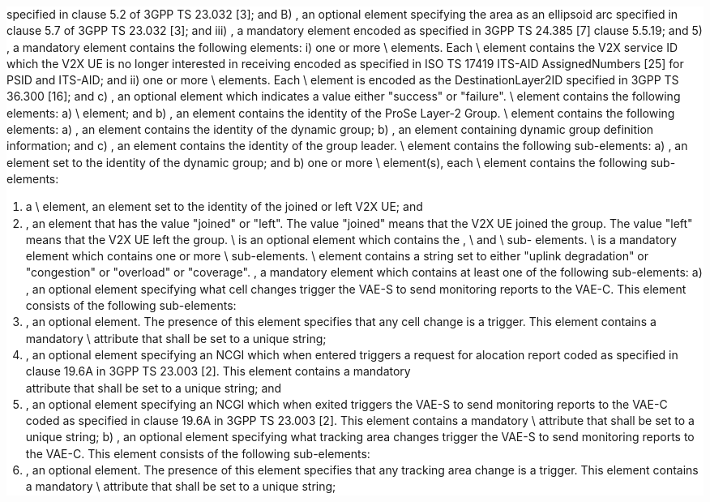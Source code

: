 specified in clause 5.2 of 3GPP TS 23.032 [3]; and
B) \, an optional element specifying the area as an
ellipsoid arc specified in clause 5.7 of 3GPP TS 23.032 [3]; and
iii) \, a mandatory element encoded as specified in 3GPP TS
24.385 [7] clause 5.5.19; and
5) \, a mandatory element contains the following
elements:
i) one or more \ elements. Each \ element
contains the V2X service ID which the V2X UE is no longer interested in
receiving encoded as specified in ISO TS 17419 ITS-AID AssignedNumbers [25]
for PSID and ITS-AID; and
ii) one or more \ elements. Each \ element is encoded as
the DestinationLayer2ID specified in 3GPP TS 36.300 [16]; and
c) \, an optional element which indicates a value either \"success\"
or \"failure\".
\ element contains the following elements:
a) \ element; and
b) \, an element contains the identity of the ProSe
Layer-2 Group.
\ element contains the following elements:
a) \, an element contains the identity of the dynamic group;
b) \, an element containing dynamic group definition
information; and
c) \, an element contains the identity of the group leader.
\ element contains the following sub-elements:
a) \, an element set to the identity of the dynamic group;
and
b) one or more \ element(s), each \ element
contains the following sub-elements:
1) a \ element, an element set to the identity of the joined or
left V2X UE; and
2) \, an element that has the value \"joined\" or \"left\". The
value \"joined\" means that the V2X UE joined the group. The value \"left\"
means that the V2X UE left the group.
\ is an optional element which contains
the \, \ and \ sub-
elements.
\ is a mandatory element which contains one or more
\ sub-elements.
\ element contains a string set to either \"uplink degradation\" or
\"congestion\" or \"overload\" or \"coverage\".
\, a mandatory element which contains at least one of the
following sub-elements:
a) \, an optional element specifying what cell changes trigger
the VAE-S to send monitoring reports to the VAE-C. This element consists of
the following sub-elements:
1) \, an optional element. The presence of this element
specifies that any cell change is a trigger. This element contains a mandatory
\ attribute that shall be set to a unique string;
2) \, an optional element specifying an NCGI which when
entered triggers a request for alocation report coded as specified in clause
19.6A in 3GPP TS 23.003 [2]. This element contains a mandatory \
attribute that shall be set to a unique string; and
3) \, an optional element specifying an NCGI which when
exited triggers the VAE-S to send monitoring reports to the VAE-C coded as
specified in clause 19.6A in 3GPP TS 23.003 [2]. This element contains a
mandatory \ attribute that shall be set to a unique string;
b) \, an optional element specifying what tracking area
changes trigger the VAE-S to send monitoring reports to the VAE-C. This
element consists of the following sub-elements:
1) \, an optional element. The presence of this
element specifies that any tracking area change is a trigger. This element
contains a mandatory \ attribute that shall be set to a unique
string;